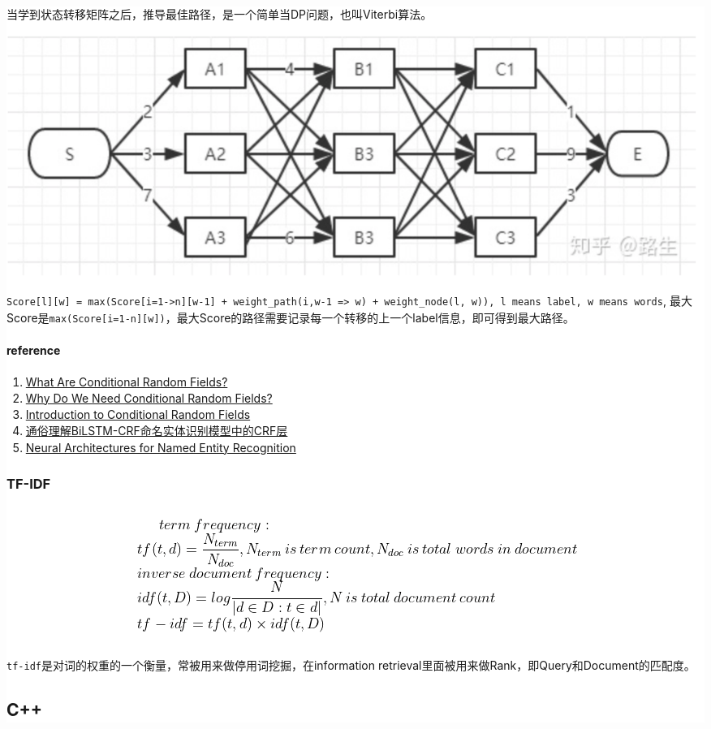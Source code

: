 当学到状态转移矩阵之后，推导最佳路径，是一个简单当DP问题，也叫Viterbi算法。

<p align="center">
<img src="https://github.com/thelostpeace/origin_the_book/blob/master/image/viterbi_algo.png?raw=true"/>
</p>

`Score[l][w] = max(Score[i=1->n][w-1] + weight_path(i,w-1 => w) + weight_node(l, w)), l means label, w means words`, 最大Score是`max(Score[i=1-n][w])`，最大Score的路径需要记录每一个转移的上一个label信息，即可得到最大路径。

#### reference

 1. [What Are Conditional Random Fields?](https://prateekvjoshi.com/2013/02/23/what-are-conditional-random-fields/)
 2. [Why Do We Need Conditional Random Fields?](https://prateekvjoshi.com/2013/02/23/why-do-we-need-conditional-random-fields/)
 3. [Introduction to Conditional Random Fields](http://blog.echen.me/2012/01/03/introduction-to-conditional-random-fields/)
 4. [通俗理解BiLSTM-CRF命名实体识别模型中的CRF层](https://www.cnblogs.com/createMoMo/p/7529885.html)
 5. [Neural Architectures for Named Entity Recognition](https://arxiv.org/pdf/1603.01360.pdf)

### TF-IDF

 <p align="center">
<img src="https://github.com/thelostpeace/origin_the_book/blob/master/image/tf-idf.png?raw=true"/>
</p>
 
 `tf-idf`是对词的权重的一个衡量，常被用来做停用词挖掘，在information retrieval里面被用来做Rank，即Query和Document的匹配度。
 
## C++
